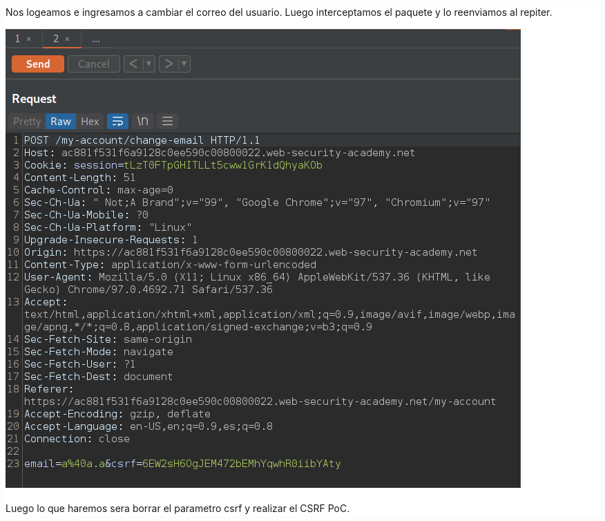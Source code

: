 Nos logeamos e ingresamos a cambiar el correo del usuario. Luego interceptamos el paquete y lo reenviamos al repiter.

![](img15.png)

Luego lo que haremos sera borrar el parametro csrf y realizar el CSRF PoC.

